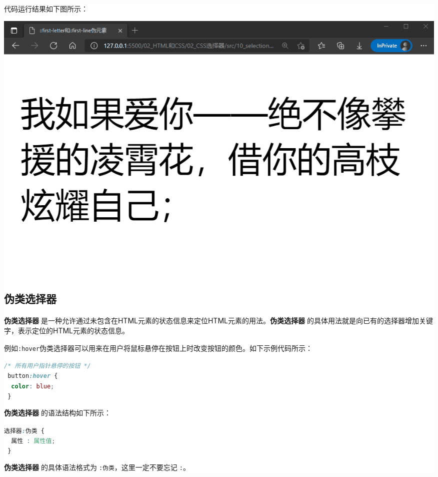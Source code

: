 
代码运行结果如下图所示：

![](image/11_selection%E4%BC%AA%E5%85%83%E7%B4%A0.gif)

## **伪类选择器** 

**伪类选择器** 是一种允许通过未包含在HTML元素的状态信息来定位HTML元素的用法。**伪类选择器** 的具体用法就是向已有的选择器增加关键字，表示定位的HTML元素的状态信息。

例如`:hover`伪类选择器可以用来在用户将鼠标悬停在按钮上时改变按钮的颜色。如下示例代码所示：

```css
/* 所有用户指针悬停的按钮 */  
 button:hover {  
  color: blue;  
 }
```


**伪类选择器** 的语法结构如下所示：

```css
选择器:伪类 {  
  属性 : 属性值;  
 }
```


**伪类选择器** 的具体语法格式为 `:伪类`，这里一定不要忘记 `:`。

